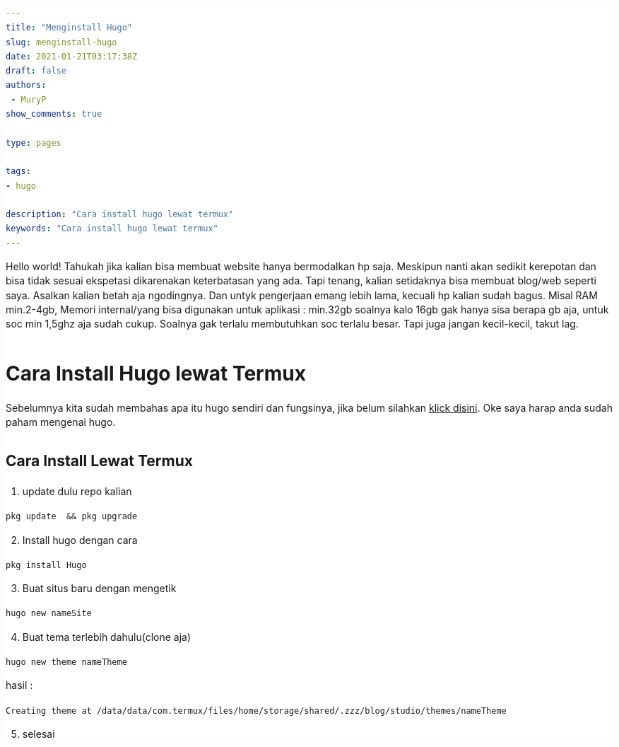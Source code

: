 ```yaml
---
title: "Menginstall Hugo"
slug: menginstall-hugo
date: 2021-01-21T03:17:38Z
draft: false 
authors:
 - MuryP
show_comments: true 
 
type: pages 
 
tags: 
- hugo

description: "Cara install hugo lewat termux" 
keywords: "Cara install hugo lewat termux" 
--- 
```

Hello world!
Tahukah jika kalian bisa membuat website hanya bermodalkan hp saja. Meskipun nanti akan sedikit kerepotan dan bisa tidak sesuai ekspetasi dikarenakan keterbatasan yang ada. Tapi tenang, kalian setidaknya bisa membuat blog/web seperti saya. Asalkan kalian betah aja ngodingnya. Dan untyk pengerjaan emang lebih lama, kecuali hp kalian sudah bagus. Misal RAM min.2-4gb, Memori internal/yang bisa digunakan untuk aplikasi : min.32gb soalnya kalo 16gb gak hanya sisa berapa gb aja, untuk soc min 1,5ghz aja sudah cukup. Soalnya gak terlalu membutuhkan soc terlalu besar. Tapi juga jangan kecil-kecil, takut lag.

# Cara Install Hugo lewat Termux
Sebelumnya kita sudah membahas apa itu hugo sendiri dan fungsinya, jika belum silahkan [klick disini](/apa-itu-hugo). Oke saya harap anda sudah paham mengenai hugo. 

## Cara Install Lewat Termux
1. update dulu repo kalian
```
pkg update  && pkg upgrade
```
2. Install hugo dengan cara
```
pkg install Hugo
```
3. Buat situs baru dengan mengetik
```
hugo new nameSite
```
4. Buat tema terlebih dahulu(clone aja)
```
hugo new theme nameTheme
```
hasil :
```
Creating theme at /data/data/com.termux/files/home/storage/shared/.zzz/blog/studio/themes/nameTheme
```
5. selesai
